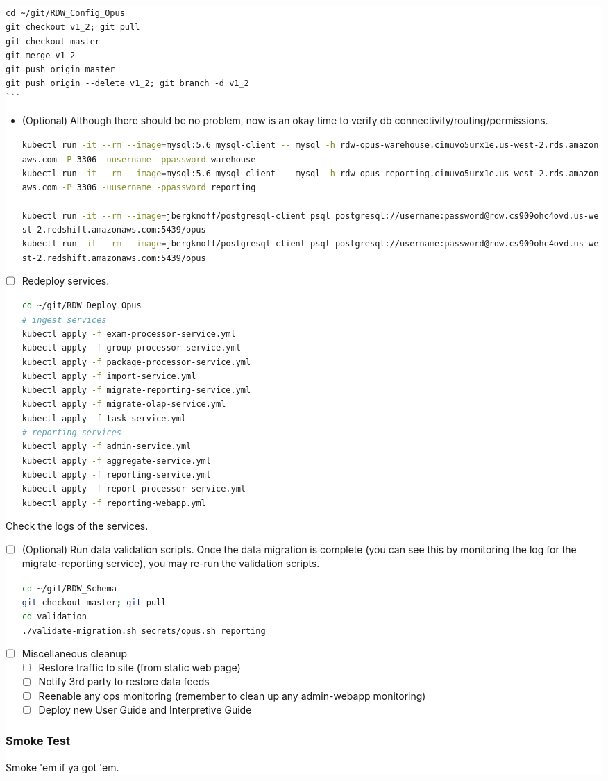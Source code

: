     cd ~/git/RDW_Config_Opus
    git checkout v1_2; git pull
    git checkout master
    git merge v1_2
    git push origin master
    git push origin --delete v1_2; git branch -d v1_2
    ```
* (Optional) Although there should be no problem, now is an okay time to verify db connectivity/routing/permissions.
    ```bash
    kubectl run -it --rm --image=mysql:5.6 mysql-client -- mysql -h rdw-opus-warehouse.cimuvo5urx1e.us-west-2.rds.amazonaws.com -P 3306 -uusername -ppassword warehouse
    kubectl run -it --rm --image=mysql:5.6 mysql-client -- mysql -h rdw-opus-reporting.cimuvo5urx1e.us-west-2.rds.amazonaws.com -P 3306 -uusername -ppassword reporting

    kubectl run -it --rm --image=jbergknoff/postgresql-client psql postgresql://username:password@rdw.cs909ohc4ovd.us-west-2.redshift.amazonaws.com:5439/opus
    kubectl run -it --rm --image=jbergknoff/postgresql-client psql postgresql://username:password@rdw.cs909ohc4ovd.us-west-2.redshift.amazonaws.com:5439/opus
    ```
* [ ] Redeploy services.
    ```bash
    cd ~/git/RDW_Deploy_Opus
    # ingest services
    kubectl apply -f exam-processor-service.yml
    kubectl apply -f group-processor-service.yml
    kubectl apply -f package-processor-service.yml
    kubectl apply -f import-service.yml
    kubectl apply -f migrate-reporting-service.yml
    kubectl apply -f migrate-olap-service.yml
    kubectl apply -f task-service.yml
    # reporting services
    kubectl apply -f admin-service.yml
    kubectl apply -f aggregate-service.yml
    kubectl apply -f reporting-service.yml
    kubectl apply -f report-processor-service.yml
    kubectl apply -f reporting-webapp.yml
   ```
Check the logs of the services.
* [ ] (Optional) Run data validation scripts. Once the data migration is complete (you can see this by monitoring the
log for the migrate-reporting service), you may re-run the validation scripts.
    ```bash
    cd ~/git/RDW_Schema
    git checkout master; git pull
    cd validation
    ./validate-migration.sh secrets/opus.sh reporting
    ```
* [ ] Miscellaneous cleanup
    * [ ] Restore traffic to site (from static web page)
    * [ ] Notify 3rd party to restore data feeds
    * [ ] Reenable any ops monitoring (remember to clean up any admin-webapp monitoring)
    * [ ] Deploy new User Guide and Interpretive Guide

### Smoke Test
Smoke 'em if ya got 'em.         
